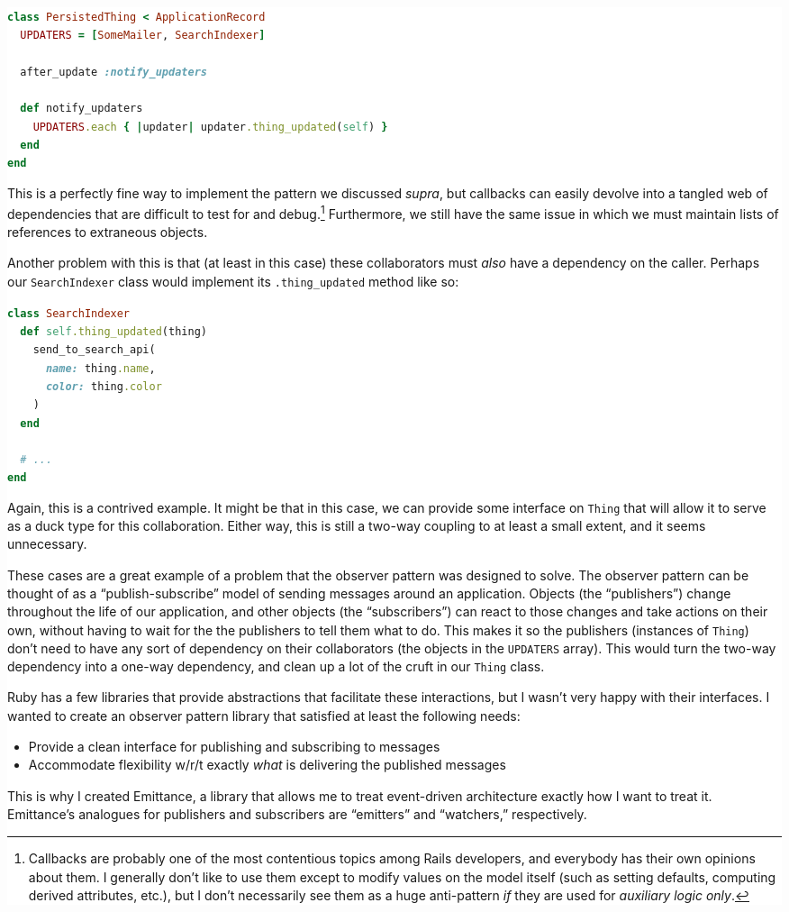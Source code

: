 ```ruby
class PersistedThing < ApplicationRecord
  UPDATERS = [SomeMailer, SearchIndexer]

  after_update :notify_updaters

  def notify_updaters
    UPDATERS.each { |updater| updater.thing_updated(self) }
  end
end
```

This is a perfectly fine way to implement the pattern we discussed _supra_, but callbacks can easily devolve into a tangled web of dependencies that are difficult to test for and debug.[^1] Furthermore, we still have the same issue in which we must maintain lists of references to extraneous objects.

Another problem with this is that (at least in this case) these collaborators must _also_ have a dependency on the caller. Perhaps our `SearchIndexer` class would implement its `.thing_updated` method like so:

```ruby
class SearchIndexer
  def self.thing_updated(thing)
    send_to_search_api(
      name: thing.name,
      color: thing.color
    )
  end

  # ...
end
```

Again, this is a contrived example. It might be that in this case, we can provide some interface on `Thing` that will allow it to serve as a duck type for this collaboration. Either way, this is still a two-way coupling to at least a small extent, and it seems unnecessary.

These cases are a great example of a problem that the observer pattern was designed to solve. The observer pattern can be thought of as a “publish-subscribe” model of sending messages around an application. Objects (the “publishers”) change throughout the life of our application, and other objects (the “subscribers”) can react to those changes and take actions on their own, without having to wait for the the publishers to tell them what to do. This makes it so the publishers (instances of `Thing`) don’t need to have any sort of dependency on their collaborators (the objects in the `UPDATERS` array). This would turn the two-way dependency into a one-way dependency, and clean up a lot of the cruft in our `Thing` class.

Ruby has a few libraries that provide abstractions that facilitate these interactions, but I wasn’t very happy with their interfaces. I wanted to create an observer pattern library that satisfied at least the following needs:

- Provide a clean interface for publishing and subscribing to messages
- Accommodate flexibility w/r/t exactly _what_ is delivering the published messages

This is why I created Emittance, a library that allows me to treat event-driven architecture exactly how I want to treat it. Emittance’s analogues for publishers and subscribers are “emitters” and “watchers,” respectively.


[^1]: Callbacks are probably one of the most contentious topics among Rails developers, and everybody has their own opinions about them. I generally don’t like to use them except to modify values on the model itself (such as setting defaults, computing derived attributes, etc.), but I don’t necessarily see them as a huge anti-pattern _if_ they are used for _auxiliary logic only_.
[^2]: I definitely grew as a programmer in the meantime as well. In a distinct shift in my mental model for what I consider to be Good Design Practices, I’m now much less likely to reach for the metaprogramming tools than I was a year ago.
[^3]: Note the extra `on:` keyword parameter in the call to the Sidekiq broker. This is required in order for look up the callback when the job is dequeued.